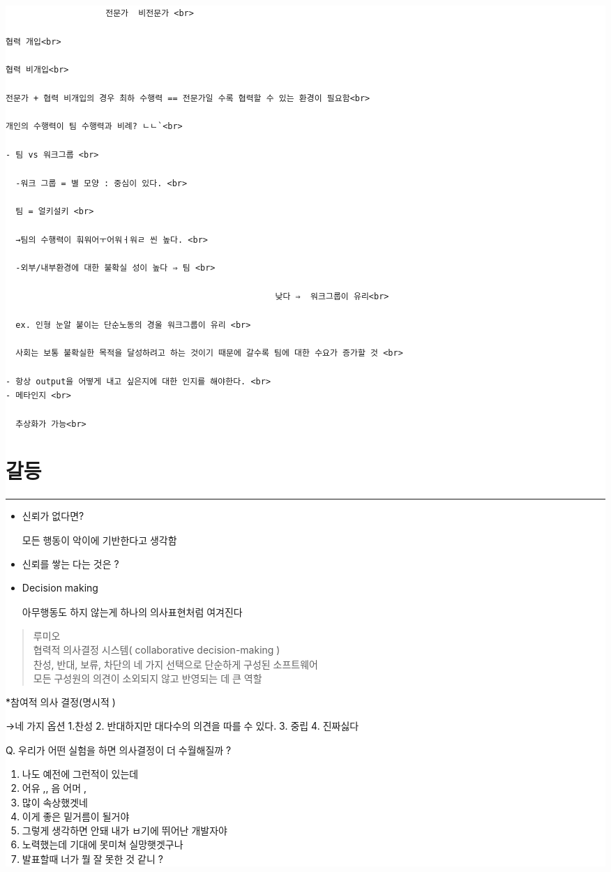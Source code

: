                         전문가  비전문가 <br>

    협력 개입<br>

    협력 비개입<br>

    전문가 + 협력 비개입의 경우 최하 수행력 == 전문가일 수록 협력할 수 있는 환경이 필요함<br>

    개인의 수행력이 팀 수행력과 비례? ㄴㄴ`<br>

    - 팀 vs 워크그룹 <br>

      -워크 그룹 = 별 모양 : 중심이 있다. <br>

      팀 = 얼키설키 <br>

      →팀의 수행력이 훠워어ㅜ어워ㅓ워ㄹ 씬 높다. <br>

      -외부/내부환경에 대한 불확실 성이 높다 ⇒ 팀 <br>

                                                          낮다 ⇒  워크그룹이 유리<br>

      ex. 인형 눈알 붙이는 단순노동의 경울 워크그룹이 유리 <br>

      사회는 보통 불확실한 목적을 달성하려고 하는 것이기 때문에 갈수록 팀에 대한 수요가 증가할 것 <br>

    - 항상 output을 어떻게 내고 싶은지에 대한 인지를 해야한다. <br>
    - 메타인지 <br>

      추상화가 가능<br>

# 갈등<br>

---

- 신뢰가 없다면?<br>

   모든 행동이 악이에 기반한다고 생각함<br>

- 신뢰를 쌓는 다는 것은 ? <br>
- Decision making <br>

  아무행동도 하지 않는게 하나의 의사표현처럼 여겨진다 <br>

> 루미오<br>
협력적 의사결정 시스템( collaborative decision-making )<br>
찬성, 반대, 보류, 차단의 네 가지 선택으로 단순하게 구성된 소프트웨어<br>
모든 구성원의 의견이 소외되지 않고 반영되는 데 큰 역할<br>

   *참여적 의사 결정(명시적 ) <br>

→네 가지 옵션 1.찬성 2. 반대하지만 대다수의 의견을 따를 수 있다.  3. 중립  4. 진짜싫다 <br>

Q. 우리가 어떤 실험을 하면 의사결정이 더 수월해질까 ?<br>

 

1. 나도 예전에 그런적이 있는데<br>
2. 어유 ,, 음 어머 ,<br>
3. 많이 속상했겟네<br>
4. 이게 좋은 밑거름이 될거야 <br>
5. 그렇게 생각하면 안돼 내가 ㅂ기에 뛰어난 개발자야<br>
6. 노력했는데 기대에 못미쳐 실망햇겟구나<br>
7. 발표할때 너가 뭘 잘 못한 것 같니 ? <br>
